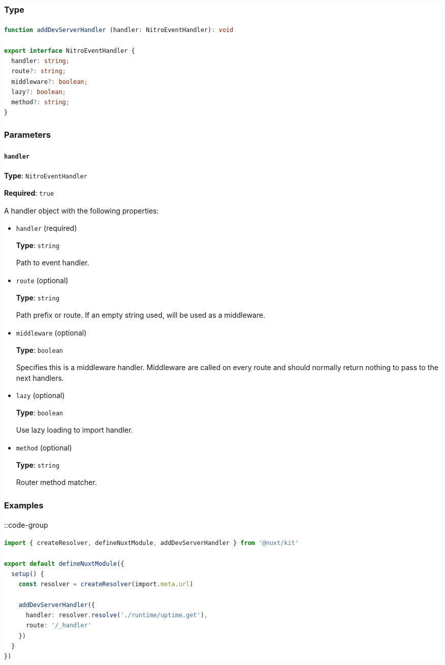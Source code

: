 ### Type

```ts
function addDevServerHandler (handler: NitroEventHandler): void

export interface NitroEventHandler {
  handler: string;
  route?: string;
  middleware?: boolean;
  lazy?: boolean;
  method?: string;
}
```

### Parameters

#### `handler`

**Type**: `NitroEventHandler`

**Required**: `true`

A handler object with the following properties:

- `handler` (required)

  **Type**: `string`

  Path to event handler.

- `route` (optional)

  **Type**: `string`

  Path prefix or route. If an empty string used, will be used as a middleware.

- `middleware` (optional)

  **Type**: `boolean`

  Specifies this is a middleware handler. Middleware are called on every route and should normally return nothing to pass to the next handlers.

- `lazy` (optional)

  **Type**: `boolean`

  Use lazy loading to import handler.

- `method` (optional)

  **Type**: `string`

  Router method matcher.

### Examples

::code-group

```ts [module.ts]
import { createResolver, defineNuxtModule, addDevServerHandler } from '@nuxt/kit'

export default defineNuxtModule({
  setup() {
    const resolver = createResolver(import.meta.url)

    addDevServerHandler({
      handler: resolver.resolve('./runtime/uptime.get'),
      route: '/_handler'
    })
  }
})
```